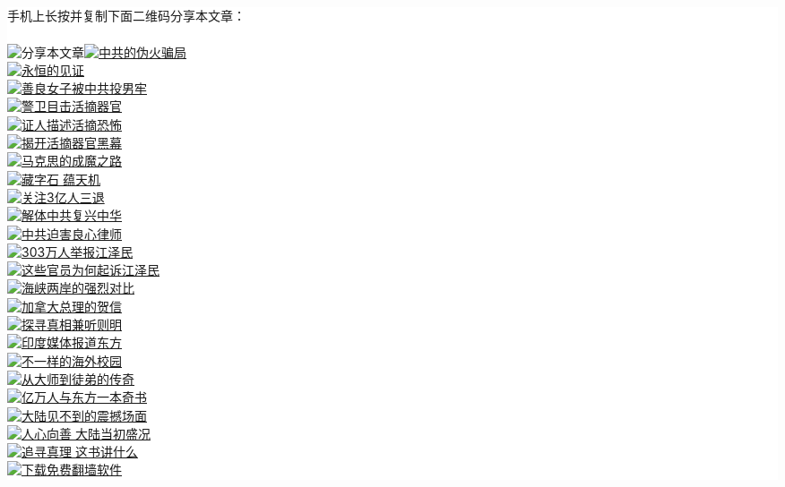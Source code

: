 ####
手机上长按并复制下面二维码分享本文章：<br><br><img src="http://d1p1.ip.zn2.us/v.php?action=qrcode&url=https://github.com/juwce2051/djy/blob/master/gb/19/11/18/n11664213.md%231" title="分享本文章"></td><td VALIGN=TOP><a href="https://github.com/juwce2051/djy/blob/master/gb/16/1/21/n4622075.md?dfh#1" target="_blank"><img src="https://gitlab.com/szzdlab/djy/raw/master/gb/300/wei-f1.jpg" title="中共的伪火骗局"  alt="中共的伪火骗局"></a><br><a href="https://github.com/juwce2051/www/blob/master/README.md?dfh#9" target="_blank"><img src="https://gitlab.com/szzdlab/djy/raw/master/gb/300/yong-h.jpg" title="永恒的见证"  alt="永恒的见证"></a><br><a href="https://github.com/juwce2051/djy/blob/master/gb/13/9/29/n3974789.md?dfh#1" target="_blank"><img src="https://gitlab.com/szzdlab/djy/raw/master/gb/300/shang-lnz.jpg" title="善良女子被中共投男牢"  alt="善良女子被中共投男牢"></a><br><a href="https://github.com/juwce2051/djy/blob/master/gb/16/3/16/n4663449.md?dfh#1" target="_blank"><img src="https://gitlab.com/szzdlab/djy/raw/master/gb/300/huo-z3.jpg" title="警卫目击活摘器官"  alt="警卫目击活摘器官"></a><br><a href="https://github.com/juwce2051/djy/blob/master/gb/16/8/7/n8177641.md?dfh#1" target="_blank"><img src="https://gitlab.com/szzdlab/djy/raw/master/gb/300/huo-z4.jpg" title="证人描述活摘恐怖"  alt="证人描述活摘恐怖"></a><br><a href="https://github.com/juwce2051/djy/blob/master/gb/10/4/19/n2881569.md?dfh#1" target="_blank"><img src="https://gitlab.com/szzdlab/djy/raw/master/gb/300/huo-z1.jpg" title="揭开活摘器官黑幕"  alt="揭开活摘器官黑幕"></a><br><a href="https://github.com/juwce2051/djy/blob/master/gb/10/11/7/n3077476.md?dfh#1" target="_blank"><img src="https://gitlab.com/szzdlab/djy/raw/master/gb/300/ma-ks.jpg" title="马克思的成魔之路"  alt="马克思的成魔之路"></a><br><a href="https://github.com/juwce2051/djy/blob/master/gb/14/6/9/n4173977.md?dfh#1" target="_blank"><img src="https://gitlab.com/szzdlab/djy/raw/master/gb/300/chang-zs.jpg" title="藏字石 蕴天机"  alt="藏字石 蕴天机"></a><br><a href="https://github.com/juwce2051/djy/blob/master/gb/18/5/10/n10381511.md?dfh#1" target="_blank"><img src="https://gitlab.com/szzdlab/djy/raw/master/gb/300/st1.jpg" title="关注3亿人三退"  alt="关注3亿人三退"></a><br><a href="https://github.com/juwce2051/djy/blob/master/gb/18/3/21/n10237682.md?dfh#1" target="_blank"><img src="https://gitlab.com/szzdlab/djy/raw/master/gb/300/jie-t.jpg" title="解体中共复兴中华"  alt="解体中共复兴中华"></a><br><a href="https://github.com/juwce2051/djy/blob/master/gb/9/2/9/n2422991.md?dfh#1" target="_blank"><img src="https://gitlab.com/szzdlab/djy/raw/master/gb/300/gao-zs.jpg" title="中共迫害良心律师"  alt="中共迫害良心律师"></a><br><a href="https://github.com/juwce2051/djy/blob/master/gb/18/12/9/n10900044.md?dfh#1" target="_blank"><img src="https://gitlab.com/szzdlab/djy/raw/master/gb/300/sj1.jpg" title="303万人举报江泽民"  alt="303万人举报江泽民"></a><br><a href="https://github.com/juwce2051/djy/blob/master/gb/18/8/28/n10672014.md?dfh#1" target="_blank"><img src="https://gitlab.com/szzdlab/djy/raw/master/gb/300/sj2.jpg" title="这些官员为何起诉江泽民"  alt="这些官员为何起诉江泽民"></a><br><a href="https://github.com/juwce2051/djy/blob/master/gb/8/12/18/n2367165.md?dfh#1" target="_blank"><img src="https://gitlab.com/szzdlab/djy/raw/master/gb/300/liangan.jpg" title="海峡两岸的强烈对比"  alt="海峡两岸的强烈对比"></a><br><a href="https://github.com/juwce2051/djy/blob/master/gb/15/5/5/n4427238.md?dfh#1" target="_blank"><img src="https://gitlab.com/szzdlab/djy/raw/master/gb/300/jia-ndzl.jpg" title="加拿大总理的贺信"  alt="加拿大总理的贺信"></a><br><a href="https://github.com/juwce2051/djy/blob/master/gb/11/6/17/n3289382.md?dfh#1" target="_blank"><img src="https://gitlab.com/szzdlab/djy/raw/master/gb/300/xiao-wd.jpg" title="探寻真相兼听则明"  alt="探寻真相兼听则明"></a><br>
<a href="https://github.com/juwce2051/djy/blob/master/gb/18/10/27/n10812623.md?dfh#1" target="_blank"><img src="https://gitlab.com/szzdlab/djy/raw/master/gb/300/yindu.jpg" title="印度媒体报道东方"  alt="印度媒体报道东方"></a><br><a href="https://github.com/juwce2051/djy/blob/master/gb/18/6/9/n10469652.md?dfh#1" target="_blank"><img src="https://gitlab.com/szzdlab/djy/raw/master/gb/300/xie-j.jpg" title="不一样的海外校园"  alt="不一样的海外校园"></a><br><a href="https://github.com/juwce2051/djy/blob/master/gb/7/4/5/n1669415.md?dfh#1" target="_blank"><img src="https://gitlab.com/szzdlab/djy/raw/master/gb/300/li-up.jpg" title="从大师到徒弟的传奇"  alt="从大师到徒弟的传奇"></a><br><a href="https://github.com/juwce2051/djy/blob/master/gb/17/5/26/n9191512.md?dfh#1" target="_blank"><img src="https://gitlab.com/szzdlab/djy/raw/master/gb/300/zfl2.jpg" title="亿万人与东方一本奇书"  alt="亿万人与东方一本奇书"></a><br><a href="https://github.com/juwce2051/djy/blob/master/gb/13/11/27/n4020290.md?dfh#1" target="_blank"><img src="https://gitlab.com/szzdlab/djy/raw/master/gb/300/zhen-h.jpg" title="大陆见不到的震撼场面"  alt="大陆见不到的震撼场面"></a><br><a href="https://github.com/juwce2051/djy/blob/master/gb/15/7/17/n4482910.md?dfh#1" target="_blank"><img src="https://gitlab.com/szzdlab/djy/raw/master/gb/300/dalu-sk.jpg" title="人心向善 大陆当初盛况"  alt="人心向善 大陆当初盛况"></a><br><a href="https://github.com/juwce2051/djy/blob/master/gb/9/10/15/n2689419.md?dfh#1" target="_blank"><img src="https://gitlab.com/szzdlab/djy/raw/master/gb/300/zfl1.jpg" title="追寻真理 这书讲什么"  alt="追寻真理 这书讲什么"></a><br><a href="https://github.com/juwce2051/www/blob/master/README.md?dfh#1" target="_blank"><img src="https://gitlab.com/szzdlab/djy/raw/master/gb/300/fq1.jpg" title="下载免费翻墙软件"  alt="下载免费翻墙软件"></a><br></td></tr></table>
